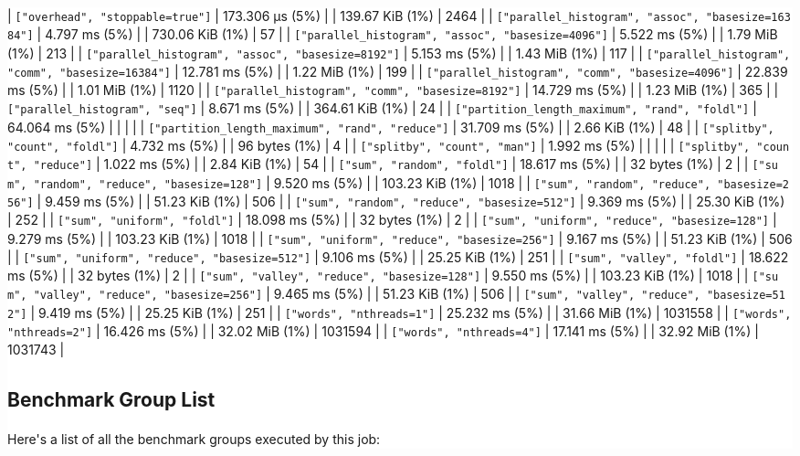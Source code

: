 | `["overhead", "stoppable=true"]`                    | 173.306 μs (5%) |         | 139.67 KiB (1%) |        2464 |
| `["parallel_histogram", "assoc", "basesize=16384"]` |   4.797 ms (5%) |         | 730.06 KiB (1%) |          57 |
| `["parallel_histogram", "assoc", "basesize=4096"]`  |   5.522 ms (5%) |         |   1.79 MiB (1%) |         213 |
| `["parallel_histogram", "assoc", "basesize=8192"]`  |   5.153 ms (5%) |         |   1.43 MiB (1%) |         117 |
| `["parallel_histogram", "comm", "basesize=16384"]`  |  12.781 ms (5%) |         |   1.22 MiB (1%) |         199 |
| `["parallel_histogram", "comm", "basesize=4096"]`   |  22.839 ms (5%) |         |   1.01 MiB (1%) |        1120 |
| `["parallel_histogram", "comm", "basesize=8192"]`   |  14.729 ms (5%) |         |   1.23 MiB (1%) |         365 |
| `["parallel_histogram", "seq"]`                     |   8.671 ms (5%) |         | 364.61 KiB (1%) |          24 |
| `["partition_length_maximum", "rand", "foldl"]`     |  64.064 ms (5%) |         |                 |             |
| `["partition_length_maximum", "rand", "reduce"]`    |  31.709 ms (5%) |         |   2.66 KiB (1%) |          48 |
| `["splitby", "count", "foldl"]`                     |   4.732 ms (5%) |         |   96 bytes (1%) |           4 |
| `["splitby", "count", "man"]`                       |   1.992 ms (5%) |         |                 |             |
| `["splitby", "count", "reduce"]`                    |   1.022 ms (5%) |         |   2.84 KiB (1%) |          54 |
| `["sum", "random", "foldl"]`                        |  18.617 ms (5%) |         |   32 bytes (1%) |           2 |
| `["sum", "random", "reduce", "basesize=128"]`       |   9.520 ms (5%) |         | 103.23 KiB (1%) |        1018 |
| `["sum", "random", "reduce", "basesize=256"]`       |   9.459 ms (5%) |         |  51.23 KiB (1%) |         506 |
| `["sum", "random", "reduce", "basesize=512"]`       |   9.369 ms (5%) |         |  25.30 KiB (1%) |         252 |
| `["sum", "uniform", "foldl"]`                       |  18.098 ms (5%) |         |   32 bytes (1%) |           2 |
| `["sum", "uniform", "reduce", "basesize=128"]`      |   9.279 ms (5%) |         | 103.23 KiB (1%) |        1018 |
| `["sum", "uniform", "reduce", "basesize=256"]`      |   9.167 ms (5%) |         |  51.23 KiB (1%) |         506 |
| `["sum", "uniform", "reduce", "basesize=512"]`      |   9.106 ms (5%) |         |  25.25 KiB (1%) |         251 |
| `["sum", "valley", "foldl"]`                        |  18.622 ms (5%) |         |   32 bytes (1%) |           2 |
| `["sum", "valley", "reduce", "basesize=128"]`       |   9.550 ms (5%) |         | 103.23 KiB (1%) |        1018 |
| `["sum", "valley", "reduce", "basesize=256"]`       |   9.465 ms (5%) |         |  51.23 KiB (1%) |         506 |
| `["sum", "valley", "reduce", "basesize=512"]`       |   9.419 ms (5%) |         |  25.25 KiB (1%) |         251 |
| `["words", "nthreads=1"]`                           |  25.232 ms (5%) |         |  31.66 MiB (1%) |     1031558 |
| `["words", "nthreads=2"]`                           |  16.426 ms (5%) |         |  32.02 MiB (1%) |     1031594 |
| `["words", "nthreads=4"]`                           |  17.141 ms (5%) |         |  32.92 MiB (1%) |     1031743 |

## Benchmark Group List
Here's a list of all the benchmark groups executed by this job:
